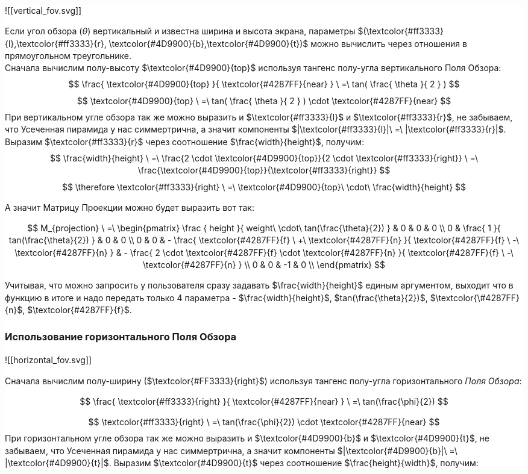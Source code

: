 
![[vertical_fov.svg]]

Если угол обзора ($\theta$﻿) вертикальный и известна ширина и высота экрана, параметры $(\textcolor{#ff3333}{l},\textcolor{#ff3333}{r}, \textcolor{#4D9900}{b},\textcolor{#4D9900}{t})$﻿ можно вычислить через отношения в прямоугольном треугольнике.  
Сначала вычислим полу-высоту $\textcolor{#4D9900}{top}$ используя тангенс полу-угла вертикального Поля Обзора:
$$
\frac{ \textcolor{#4D9900}{top} }{ \textcolor{#4287FF}{near} } \ =\ tan( \frac{ \theta }{ 2 } )
$$
$$
\textcolor{#4D9900}{top} \ =\ tan( \frac{ \theta }{ 2 } ) \cdot \textcolor{#4287FF}{near}
$$
При вертикальном угле обзора так же можно выразить и $\textcolor{#ff3333}{l}$﻿ и $\textcolor{#ff3333}{r}$﻿, не забываем, что Усеченная пирамида у нас симмертрична, а значит компоненты $|\textcolor{#ff3333}{l}|\ =\ |\textcolor{#ff3333}{r}|$﻿. Выразим $\textcolor{#ff3333}{r}$﻿ через соотношение $\frac{width}{height}$﻿, получим:
$$
\frac{width}{height} \ =\ \frac{2 \cdot \textcolor{#4D9900}{top}}{2 \cdot \textcolor{#ff3333}{right}} \ =\ \frac{\textcolor{#4D9900}{top}}{\textcolor{#ff3333}{right}}
$$
$$
\therefore \textcolor{#ff3333}{right} \ =\ \textcolor{#4D9900}{top}\ \cdot\ \frac{width}{height}
$$

А значит Матрицу Проекции можно будет выразить вот так:

$$
M_{projection} \ =\ \begin{pmatrix} \frac { height }{ weight\ \cdot\ tan(\frac{\theta}{2}) } & 0 & 0 & 0 \\ 0 & \frac{ 1 }{ tan(\frac{\theta}{2}) } & 0 & 0 \\ 0 & 0 & - \frac{ \textcolor{#4287FF}{f} \ +\ \textcolor{#4287FF}{n} }{ \textcolor{#4287FF}{f} \ -\ \textcolor{#4287FF}{n} } & - \frac{ 2 \cdot \textcolor{#4287FF}{f} \cdot \textcolor{#4287FF}{n} }{ \textcolor{#4287FF}{f} \ -\ \textcolor{#4287FF}{n} } \\ 0 & 0 & -1 & 0 \\ \end{pmatrix}
$$

Учитывая, что можно запросить у пользователя сразу задавать $\frac{width}{height}$﻿ единым аргументом, выходит что в функцию в итоге и надо передать только 4 параметра - $\frac{width}{height}$﻿, $tan(\frac{\theta}{2})$﻿, $\textcolor{\#4287FF}{n}$﻿, $\textcolor{#4287FF}{f}$﻿.

### Использование горизонтального Поля Обзора

![[horizontal_fov.svg]]

Сначала вычислим полу-ширину ($\textcolor{#FF3333}{right}$﻿) используя тангенс полу-угла горизонтального _Поля Обзора_:

$$
\frac{ \textcolor{#ff3333}{right} }{ \textcolor{#4287FF}{near} } \ =\ tan(\frac{\phi}{2})
$$

$$
\textcolor{#ff3333}{right} \ =\ tan(\frac{\phi}{2}) \cdot \textcolor{#4287FF}{near}
$$
При горизонтальном угле обзора так же можно выразить и $\textcolor{#4D9900}{b}$﻿ и $\textcolor{#4D9900}{t}$﻿, не забываем, что Усеченная пирамида у нас симмертрична, а значит компоненты $|\textcolor{#4D9900}{b}|\ =\ |\textcolor{#4D9900}{t}|$﻿. Выразим $\textcolor{#4D9900}{t}$﻿ через соотношение $\frac{height}{width}$﻿, получим:
